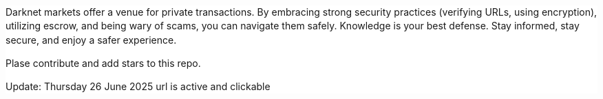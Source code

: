 Darknet markets offer a venue for private transactions.  By embracing strong security practices (verifying URLs, using encryption), utilizing escrow, and being wary of scams, you can navigate them safely. Knowledge is your best defense. Stay informed, stay secure, and enjoy a safer experience.

Plase contribute and add stars to this repo.















Update:  Thursday 26 June 2025 url is active and clickable